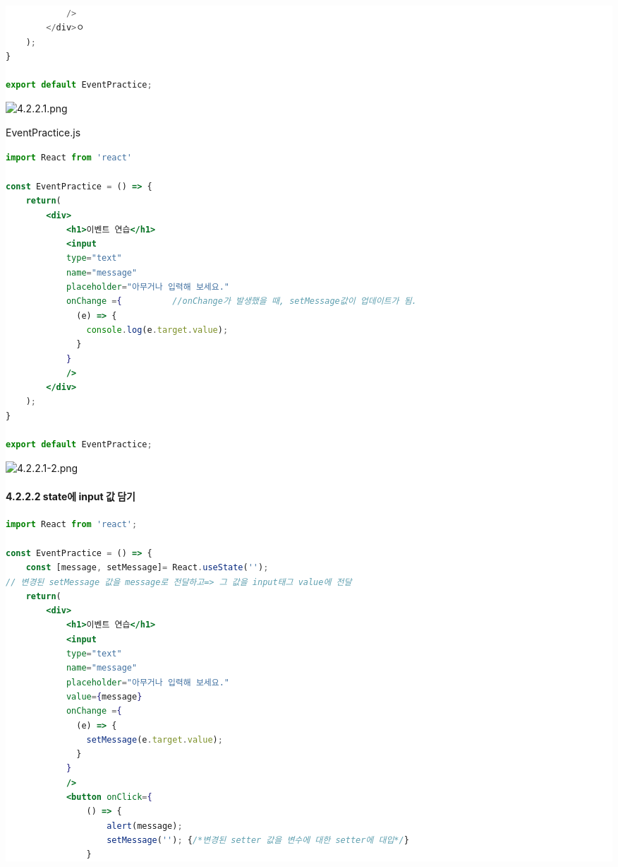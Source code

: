 ```jsx
            />
        </div>ㅇ
    );
}

export default EventPractice;
```

![4.2.2.1.png](4%20%E1%84%8B%E1%85%B5%E1%84%87%E1%85%A6%E1%86%AB%E1%84%90%E1%85%B3%20%E1%84%92%E1%85%A2%E1%86%AB%E1%84%83%E1%85%B3%E1%86%AF%E1%84%85%E1%85%B5%E1%86%BC%201bb2ecf174034ecf93fac735a1f6a82a/4.2.2.1.png)

EventPractice.js

```jsx
import React from 'react'

const EventPractice = () => {
    return(
        <div>
            <h1>이벤트 연습</h1>
            <input 
            type="text"
            name="message"
            placeholder="아무거나 입력해 보세요."
            onChange ={          //onChange가 발생했을 때, setMessage값이 업데이트가 됨.
              (e) => {
                console.log(e.target.value);
              }
            }
            />
        </div>
    );
}

export default EventPractice;
```

![4.2.2.1-2.png](4%20%E1%84%8B%E1%85%B5%E1%84%87%E1%85%A6%E1%86%AB%E1%84%90%E1%85%B3%20%E1%84%92%E1%85%A2%E1%86%AB%E1%84%83%E1%85%B3%E1%86%AF%E1%84%85%E1%85%B5%E1%86%BC%201bb2ecf174034ecf93fac735a1f6a82a/4.2.2.1-2.png)

#### 4.2.2.2 state에 input 값 담기

```jsx
import React from 'react';

const EventPractice = () => {
    const [message, setMessage]= React.useState('');
// 변경된 setMessage 값을 message로 전달하고=> 그 값을 input태그 value에 전달
    return(
        <div>
            <h1>이벤트 연습</h1>
            <input 
            type="text"
            name="message"
            placeholder="아무거나 입력해 보세요."
            value={message}
            onChange ={             
              (e) => {
                setMessage(e.target.value); 
              }
            }
            />
            <button onClick={
                () => {
                    alert(message);
                    setMessage(''); {/*변경된 setter 값을 변수에 대한 setter에 대입*/}
                }
```
